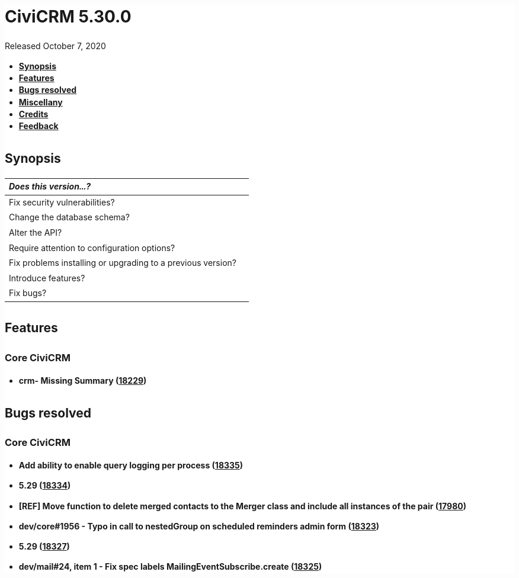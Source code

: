 # CiviCRM 5.30.0

Released October 7, 2020

- **[Synopsis](#synopsis)**
- **[Features](#features)**
- **[Bugs resolved](#bugs)**
- **[Miscellany](#misc)**
- **[Credits](#credits)**
- **[Feedback](#feedback)**

## <a name="synopsis"></a>Synopsis

| *Does this version...?*                                         |         |
|:--------------------------------------------------------------- |:-------:|
| Fix security vulnerabilities?                                   |         |
| Change the database schema?                                     |         |
| Alter the API?                                                  |         |
| Require attention to configuration options?                     |         |
| Fix problems installing or upgrading to a previous version?     |         |
| Introduce features?                                             |         |
| Fix bugs?                                                       |         |

## <a name="features"></a>Features

### Core CiviCRM

- **crm- Missing Summary ([18229](https://github.com/civicrm/civicrm-core/pull/18229))**

## <a name="bugs"></a>Bugs resolved

### Core CiviCRM

- **Add ability to enable query logging per process ([18335](https://github.com/civicrm/civicrm-core/pull/18335))**

- **5.29 ([18334](https://github.com/civicrm/civicrm-core/pull/18334))**

- **[REF] Move function to delete merged contacts to the Merger class and include all instances of the pair ([17980](https://github.com/civicrm/civicrm-core/pull/17980))**

- **dev/core#1956 - Typo in call to nestedGroup on scheduled reminders admin form ([18323](https://github.com/civicrm/civicrm-core/pull/18323))**

- **5.29 ([18327](https://github.com/civicrm/civicrm-core/pull/18327))**

- **dev/mail#24, item 1 - Fix spec labels MailingEventSubscribe.create ([18325](https://github.com/civicrm/civicrm-core/pull/18325))**
